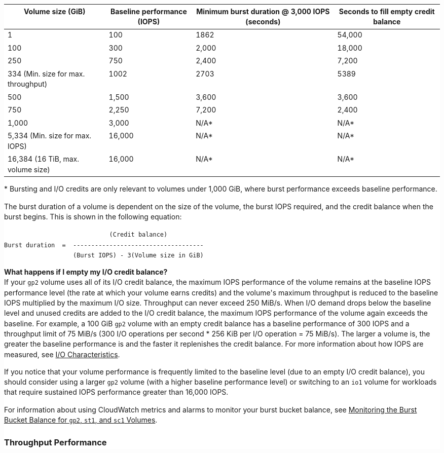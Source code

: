 
|  Volume size \(GiB\)  |  Baseline performance \(IOPS\)  |  Minimum burst duration @ 3,000 IOPS \(seconds\)  |  Seconds to fill empty credit balance  | 
| --- | --- | --- | --- | 
|  1  |  100  |  1862  | 54,000 | 
|  100  |  300  |  2,000  | 18,000 | 
|  250  |  750  | 2,400 | 7,200 | 
|  334 \(Min\. size for max\. throughput\)  | 1002 |  2703  |  5389  | 
|  500  |  1,500  |  3,600  | 3,600 | 
|  750  |  2,250  |  7,200  | 2,400 | 
|  1,000  |  3,000  |  N/A\*  |  N/A\*  | 
|  5,334 \(Min\. size for max\. IOPS\)  |  16,000  |  N/A\*  |  N/A\*  | 
|  16,384 \(16 TiB, max\. volume size\)  |  16,000  |  N/A\*  |  N/A\*  | 

\* Bursting and I/O credits are only relevant to volumes under 1,000 GiB, where burst performance exceeds baseline performance\.

The burst duration of a volume is dependent on the size of the volume, the burst IOPS required, and the credit balance when the burst begins\. This is shown in the following equation:

```
                             (Credit balance)
Burst duration  =  ------------------------------------
                   (Burst IOPS) - 3(Volume size in GiB)
```

**What happens if I empty my I/O credit balance?**  
If your `gp2` volume uses all of its I/O credit balance, the maximum IOPS performance of the volume remains at the baseline IOPS performance level \(the rate at which your volume earns credits\) and the volume's maximum throughput is reduced to the baseline IOPS multiplied by the maximum I/O size\. Throughput can never exceed 250 MiB/s\. When I/O demand drops below the baseline level and unused credits are added to the I/O credit balance, the maximum IOPS performance of the volume again exceeds the baseline\. For example, a 100 GiB `gp2` volume with an empty credit balance has a baseline performance of 300 IOPS and a throughput limit of 75 MiB/s \(300 I/O operations per second \* 256 KiB per I/O operation = 75 MiB/s\)\. The larger a volume is, the greater the baseline performance is and the faster it replenishes the credit balance\. For more information about how IOPS are measured, see [I/O Characteristics](https://docs.aws.amazon.com/AWSEC2/latest/UserGuide/ebs-io-characteristics.html)\.

If you notice that your volume performance is frequently limited to the baseline level \(due to an empty I/O credit balance\), you should consider using a larger `gp2` volume \(with a higher baseline performance level\) or switching to an `io1` volume for workloads that require sustained IOPS performance greater than 16,000 IOPS\.

For information about using CloudWatch metrics and alarms to monitor your burst bucket balance, see [Monitoring the Burst Bucket Balance for `gp2`, `st1`, and `sc1` Volumes](#monitoring_burstbucket)\.

### Throughput Performance<a name="GP2Throughput"></a>
